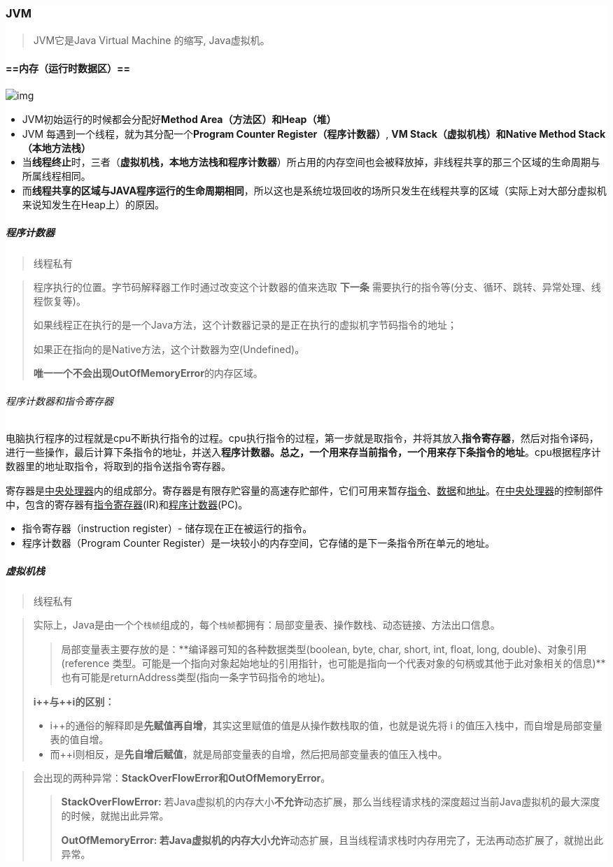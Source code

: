 ### JVM

> JVM它是Java Virtual Machine 的缩写, Java虚拟机。

#### ==内存（运行时数据区）==

![img](https://gitee.com/yun-xiaojie/blog-image/raw/master/img/aHR0cHM6Ly91c2VyLWdvbGQtY2RuLnhpdHUuaW8vMjAxNy85LzQvZGQzYjE1YjNkODgyNmZhZWFlMjA2Mzk3NmZiOTkyMTM_aW1hZ2VWaWV3Mi8wL3cvMTI4MC9oLzk2MC9mb3JtYXQvd2VicC9pZ25vcmUtZXJyb3IvMQ)

- JVM初始运行的时候都会分配好**Method Area（方法区）**和**Heap（堆）**
- JVM 每遇到一个线程，就为其分配一个**Program Counter Register（程序计数器）**, **VM Stack（虚拟机栈）和Native Method Stack （本地方法栈）**
- 当**线程终止**时，三者（**虚拟机栈，本地方法栈和程序计数器**）所占用的内存空间也会被释放掉，非线程共享的那三个区域的生命周期与所属线程相同。
- 而**线程共享的区域与JAVA程序运行的生命周期相同**，所以这也是系统垃圾回收的场所只发生在线程共享的区域（实际上对大部分虚拟机来说知发生在Heap上）的原因。

##### 程序计数器

> 线程私有

> 程序执行的位置。字节码解释器工作时通过改变这个计数器的值来选取 **下一条** 需要执行的指令等(分支、循环、跳转、异常处理、线程恢复等)。
>
> 如果线程正在执行的是一个Java方法，这个计数器记录的是正在执行的虚拟机字节码指令的地址；
>
> 如果正在指向的是Native方法，这个计数器为空(Undefined)。
>
> **唯一一个不会出现OutOfMemoryError**的内存区域。

###### 程序计数器和指令寄存器

电脑执行程序的过程就是cpu不断执行指令的过程。cpu执行指令的过程，第一步就是取指令，并将其放入**指令寄存器**，然后对指令译码，进行一些操作，最后计算下条指令的地址，并送入**程序计数器。**总之，**一个用来存当前指令**，一个用来存**下条指令的地址**。cpu根据程序计数器里的地址取指令，将取到的指令送指令寄存器。

寄存器是[中央处理器](https://baike.baidu.com/item/中央处理器/284033)内的组成部分。寄存器是有限存贮容量的高速存贮部件，它们可用来暂存[指令](https://baike.baidu.com/item/指令/3225201)、[数据](https://baike.baidu.com/item/数据/33305)和[地址](https://baike.baidu.com/item/地址/80420)。在[中央处理器](https://baike.baidu.com/item/中央处理器/284033)的控制部件中，包含的寄存器有[指令寄存器](https://baike.baidu.com/item/指令寄存器/3219483)(IR)和[程序计数器](https://baike.baidu.com/item/程序计数器/3219536)(PC)。

- 指令寄存器（instruction register）- 储存现在正在被运行的指令。
- 程序计数器（Program Counter Register）是一块较小的内存空间，它存储的是下一条指令所在单元的地址。

##### 虚拟机栈

> 线程私有

> 实际上，Java是由一个个`栈帧`组成的，每个`栈帧`都拥有：局部变量表、操作数栈、动态链接、方法出口信息。
>
> > 局部变量表主要存放的是：**编译器可知的各种数据类型(boolean, byte, char, short, int, float, long, double)、对象引用(reference 类型。可能是一个指向对象起始地址的引用指针，也可能是指向一个代表对象的句柄或其他于此对象相关的信息)**也有可能是returnAddress类型(指向一条字节码指令的地址)。
>
> **i++与++i的区别：**
>
> - i++的通俗的解释即是**先赋值再自增**，其实这里赋值的值是从操作数栈取的值，也就是说先将 i 的值压入栈中，而自增是局部变量表的值自增。
> - 而++i则相反，是**先自增后赋值**，就是局部变量表的自增，然后把局部变量表的值压入栈中。

> 会出现的两种异常：**StackOverFlowError和OutOfMemoryError**。
>
> > **StackOverFlowError:** 若Java虚拟机的内存大小**不允许**动态扩展，那么当线程请求栈的深度超过当前Java虚拟机的最大深度的时候，就抛出此异常。
> >
> > **OutOfMemoryError: **若Java虚拟机的内存大小**允许**动态扩展，且当线程请求栈时内存用完了，无法再动态扩展了，就抛出此异常。
